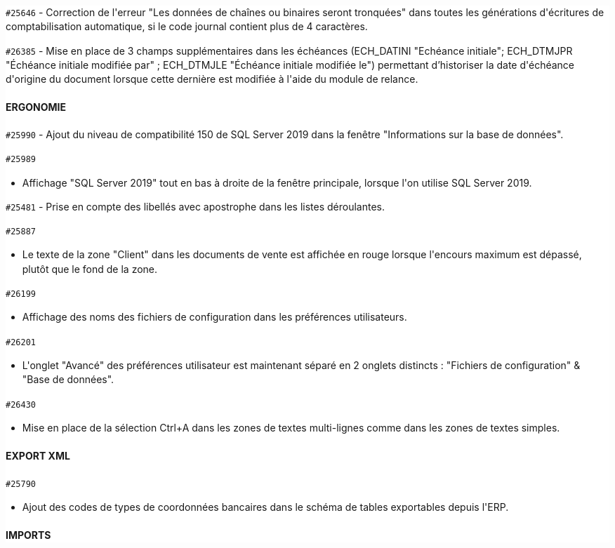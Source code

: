 
`#25646` - Correction de l'erreur "Les données de chaînes ou binaires 
 seront tronquées" dans toutes les générations d'écritures de comptabilisation 
 automatique, si le code journal contient plus de 4 caractères.


`#26385` - Mise en place de 3 champs 
 supplémentaires dans les échéances (ECH\_DATINI "Echéance initiale"; 
 ECH\_DTMJPR "Échéance initiale modifiée par" ; ECH\_DTMJLE "Échéance 
 initiale modifiée le") permettant d’historiser la date d'échéance 
 d'origine du document lorsque cette dernière est modifiée à l'aide du 
 module de relance.


#### ERGONOMIE


`#25990` - Ajout du niveau de compatibilité 150 
 de SQL Server 2019 dans la fenêtre "Informations sur la base de données".


`#25989` 
 - Affichage "SQL Server 2019" tout en bas à droite de la fenêtre 
 principale, lorsque l'on utilise SQL Server 2019.


`#25481` - Prise en compte des libellés avec 
 apostrophe dans les listes déroulantes.


`#25887` 
 - Le texte de la zone "Client" dans les documents de vente est 
 affichée en rouge lorsque l'encours maximum est dépassé, plutôt que le 
 fond de la zone.


`#26199` 
 - Affichage des noms des fichiers de configuration dans les préférences 
 utilisateurs.


`#26201` 
 - L'onglet "Avancé" des préférences utilisateur est maintenant 
 séparé en 2 onglets distincts : "Fichiers de configuration" 
 & "Base de données".


`#26430` 
 - Mise en place de la sélection Ctrl+A dans les zones de textes multi-lignes 
 comme dans les zones de textes simples.


#### EXPORT XML


`#25790` 
 - Ajout des codes de types de coordonnées bancaires dans le schéma de 
 tables exportables depuis l'ERP.


#### IMPORTS
